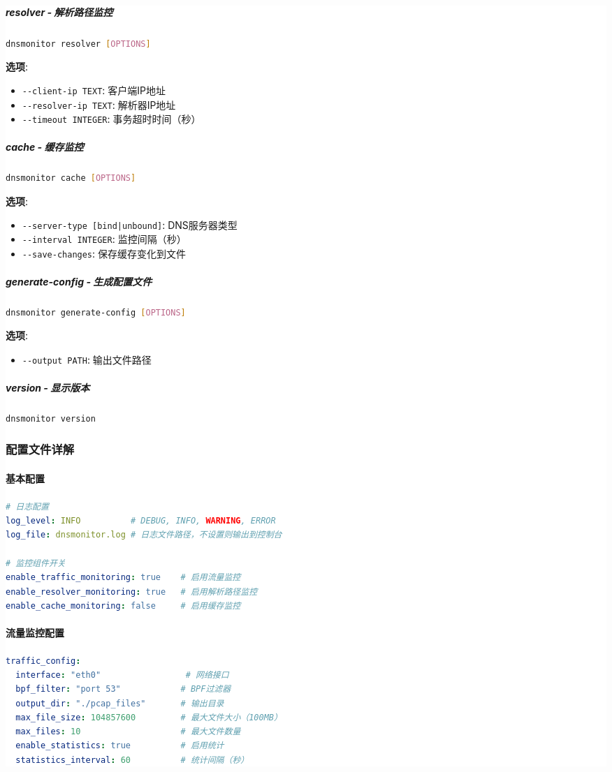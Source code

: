 ##### resolver - 解析路径监控
```bash
dnsmonitor resolver [OPTIONS]
```

**选项**:
- `--client-ip TEXT`: 客户端IP地址
- `--resolver-ip TEXT`: 解析器IP地址
- `--timeout INTEGER`: 事务超时时间（秒）

##### cache - 缓存监控
```bash
dnsmonitor cache [OPTIONS]
```

**选项**:
- `--server-type [bind|unbound]`: DNS服务器类型
- `--interval INTEGER`: 监控间隔（秒）
- `--save-changes`: 保存缓存变化到文件

##### generate-config - 生成配置文件
```bash
dnsmonitor generate-config [OPTIONS]
```

**选项**:
- `--output PATH`: 输出文件路径

##### version - 显示版本
```bash
dnsmonitor version
```

### 配置文件详解

#### 基本配置

```yaml
# 日志配置
log_level: INFO          # DEBUG, INFO, WARNING, ERROR
log_file: dnsmonitor.log # 日志文件路径，不设置则输出到控制台

# 监控组件开关
enable_traffic_monitoring: true    # 启用流量监控
enable_resolver_monitoring: true   # 启用解析路径监控
enable_cache_monitoring: false     # 启用缓存监控
```

#### 流量监控配置

```yaml
traffic_config:
  interface: "eth0"                 # 网络接口
  bpf_filter: "port 53"            # BPF过滤器
  output_dir: "./pcap_files"       # 输出目录
  max_file_size: 104857600         # 最大文件大小（100MB）
  max_files: 10                    # 最大文件数量
  enable_statistics: true          # 启用统计
  statistics_interval: 60          # 统计间隔（秒）
```
